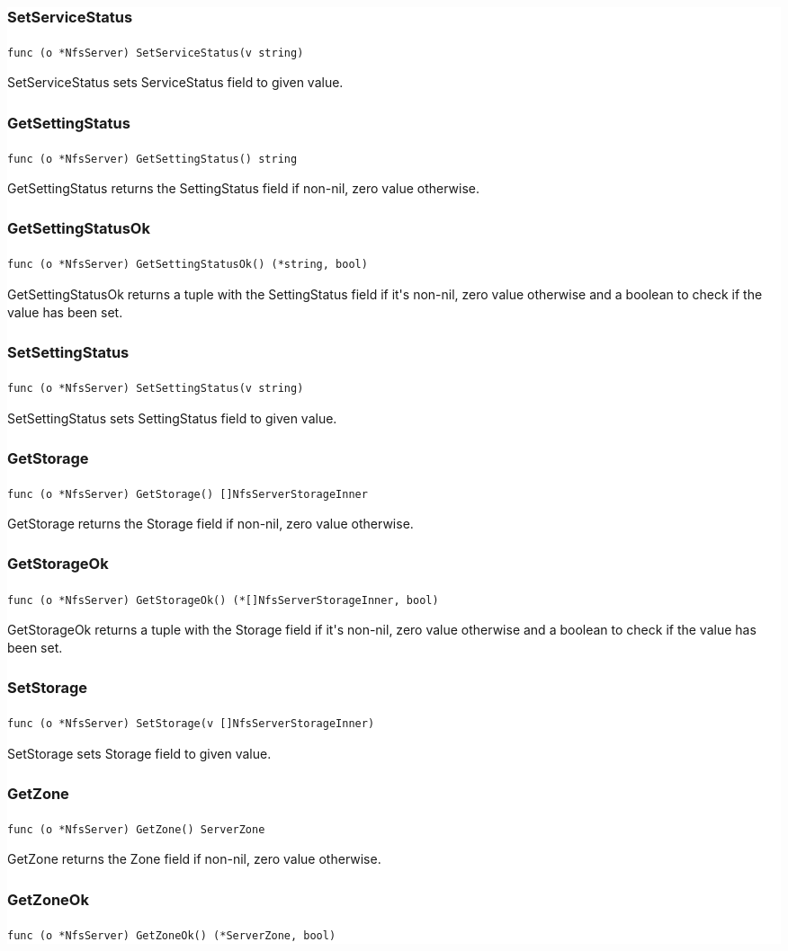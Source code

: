### SetServiceStatus

`func (o *NfsServer) SetServiceStatus(v string)`

SetServiceStatus sets ServiceStatus field to given value.


### GetSettingStatus

`func (o *NfsServer) GetSettingStatus() string`

GetSettingStatus returns the SettingStatus field if non-nil, zero value otherwise.

### GetSettingStatusOk

`func (o *NfsServer) GetSettingStatusOk() (*string, bool)`

GetSettingStatusOk returns a tuple with the SettingStatus field if it's non-nil, zero value otherwise
and a boolean to check if the value has been set.

### SetSettingStatus

`func (o *NfsServer) SetSettingStatus(v string)`

SetSettingStatus sets SettingStatus field to given value.


### GetStorage

`func (o *NfsServer) GetStorage() []NfsServerStorageInner`

GetStorage returns the Storage field if non-nil, zero value otherwise.

### GetStorageOk

`func (o *NfsServer) GetStorageOk() (*[]NfsServerStorageInner, bool)`

GetStorageOk returns a tuple with the Storage field if it's non-nil, zero value otherwise
and a boolean to check if the value has been set.

### SetStorage

`func (o *NfsServer) SetStorage(v []NfsServerStorageInner)`

SetStorage sets Storage field to given value.


### GetZone

`func (o *NfsServer) GetZone() ServerZone`

GetZone returns the Zone field if non-nil, zero value otherwise.

### GetZoneOk

`func (o *NfsServer) GetZoneOk() (*ServerZone, bool)`
